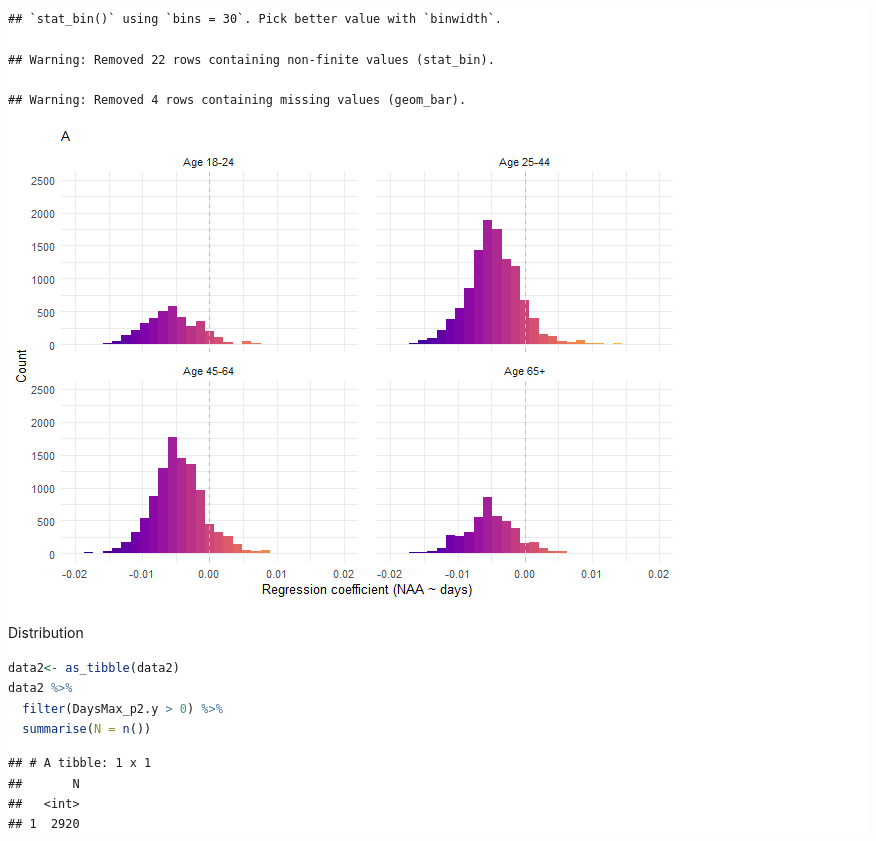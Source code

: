     ## `stat_bin()` using `bins = 30`. Pick better value with `binwidth`.

    ## Warning: Removed 22 rows containing non-finite values (stat_bin).

    ## Warning: Removed 4 rows containing missing values (geom_bar).

![](NAA-updated-plots2_files/figure-gfm/unnamed-chunk-28-1.png)

Distribution

``` r
data2<- as_tibble(data2)
data2 %>%
  filter(DaysMax_p2.y > 0) %>%
  summarise(N = n())
```

    ## # A tibble: 1 x 1
    ##       N
    ##   <int>
    ## 1  2920
